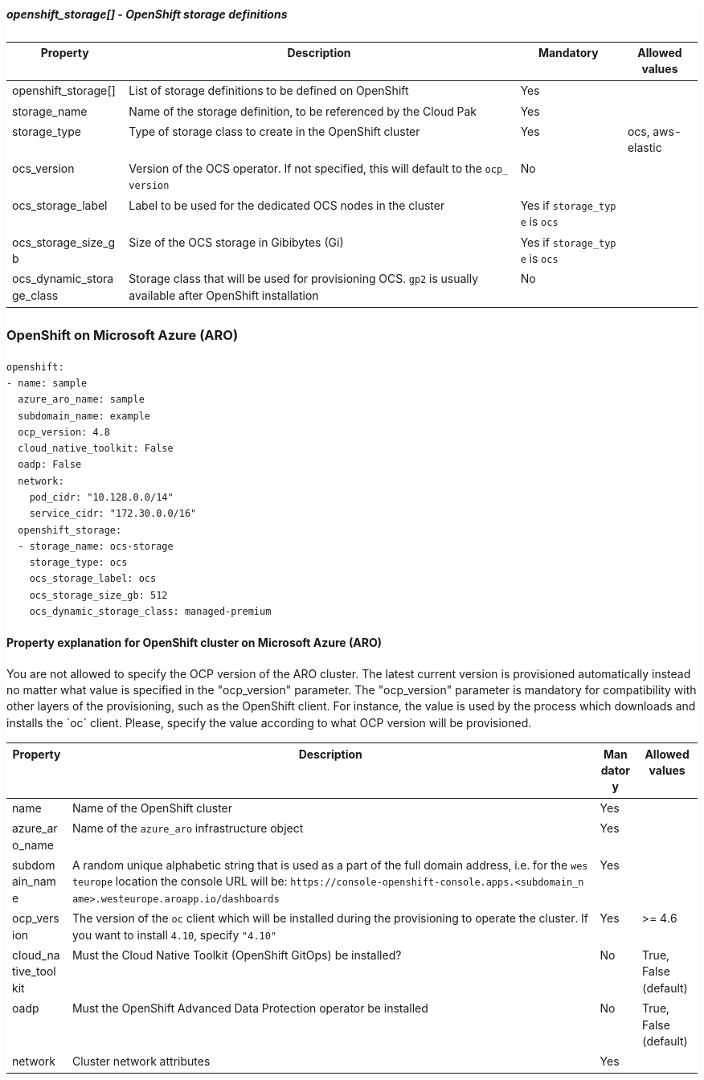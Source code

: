 ##### openshift_storage[] - OpenShift storage definitions

| Property                  | Description                                                                                                   | Mandatory                      | Allowed values   |
| ------------------------- | ------------------------------------------------------------------------------------------------------------- | ------------------------------ | ---------------- |
| openshift_storage[]       | List of storage definitions to be defined on OpenShift                                                        | Yes                            |                  |
| storage_name              | Name of the storage definition, to be referenced by the Cloud Pak                                             | Yes                            |                  |
| storage_type              | Type of storage class to create in the OpenShift cluster                                                      | Yes                            | ocs, aws-elastic |
| ocs_version               | Version of the OCS operator. If not specified, this will default to the `ocp_version`                         | No                             |                  |
| ocs_storage_label         | Label to be used for the dedicated OCS nodes in the cluster                                                   | Yes if `storage_type` is `ocs` |                  |
| ocs_storage_size_gb       | Size of the OCS storage in Gibibytes (Gi)                                                                     | Yes if `storage_type` is `ocs` |                  |
| ocs_dynamic_storage_class | Storage class that will be used for provisioning OCS. `gp2` is usually available after OpenShift installation | No                             |                  |


### OpenShift on Microsoft Azure (ARO)

```
openshift:
- name: sample
  azure_aro_name: sample
  subdomain_name: example
  ocp_version: 4.8
  cloud_native_toolkit: False
  oadp: False
  network:
    pod_cidr: "10.128.0.0/14"
    service_cidr: "172.30.0.0/16"
  openshift_storage:
  - storage_name: ocs-storage
    storage_type: ocs
    ocs_storage_label: ocs
    ocs_storage_size_gb: 512
    ocs_dynamic_storage_class: managed-premium
```

#### Property explanation for OpenShift cluster on Microsoft Azure (ARO)

<InlineNotification kind="warning">
  You are not allowed to specify the OCP version of the ARO cluster. The latest current version is provisioned automatically instead no matter what value is
  specified in the "ocp_version" parameter. The "ocp_version" parameter is mandatory for compatibility with other layers of the provisioning, such as the OpenShift client. For
  instance, the value is used by the process which downloads and installs the `oc` client. Please, specify the value according to what OCP version will be provisioned.
</InlineNotification>

| Property             | Description                                                                                                                                                                                                                                | Mandatory | Allowed values                      |
| -------------------- | ------------------------------------------------------------------------------------------------------------------------------------------------------------------------------------------------------------------------------------------ | --------- | ----------------------------------- |
| name                 | Name of the OpenShift cluster                                                                                                                                                                                                              | Yes       |                                     |
| azure_aro_name       | Name of the `azure_aro` infrastructure object                                                                                                                                                                                              | Yes       |                                     |
| subdomain_name       | A random unique alphabetic string that is used as a part of the full domain address, i.e. for the `westeurope` location the console URL will be: `https://console-openshift-console.apps.<subdomain_name>.westeurope.aroapp.io/dashboards` | Yes       |                                     |
| ocp_version          | The version of the `oc` client which will be installed during the provisioning to operate the cluster.  If you want to install `4.10`, specify `"4.10"`                                                                                    | Yes       | >= 4.6                              |
| cloud_native_toolkit | Must the Cloud Native Toolkit (OpenShift GitOps) be installed?                                                                                                                                                                             | No        | True, False (default)               |
| oadp                 | Must the OpenShift Advanced Data Protection operator be installed                                                                                                                                                                          | No        | True, False (default)               |
| network              | Cluster network attributes                                                                                                                                                                                                                 | Yes       |                                     |